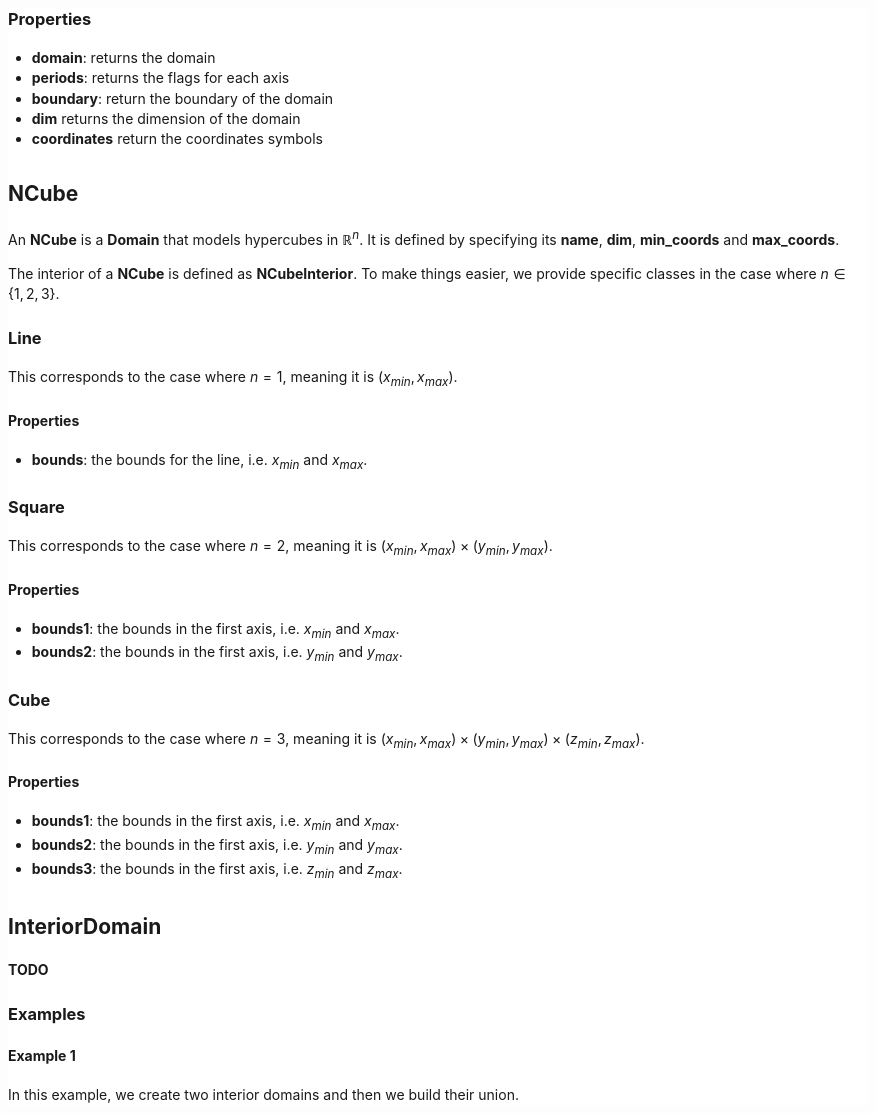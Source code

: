### Properties

- **domain**: returns the domain
- **periods**: returns the flags for each axis
- **boundary**: return the boundary of the domain
- **dim** returns the dimension of the domain
- **coordinates** return the coordinates symbols

<a id="ncube-domain"></a>
## NCube

An **NCube** is a **Domain** that models hypercubes in $\mathbb{R}^n$. It is defined by specifying its **name**, **dim**, **min_coords** and **max_coords**.

The interior of a **NCube** is defined as **NCubeInterior**.
To make things easier, we provide specific classes in the case where $n \in \{ 1, 2, 3 \}$.

### Line
This corresponds to the case where $n=1$, meaning it is $(x_{min}, x_{max})$.

#### Properties
- **bounds**: the bounds for the line, i.e. $x_{min}$ and $x_{max}$.

### Square
This corresponds to the case where $n=2$, meaning it is $(x_{min}, x_{max}) \times (y_{min}, y_{max})$.

#### Properties
- **bounds1**: the bounds in the first axis, i.e. $x_{min}$ and $x_{max}$.
- **bounds2**: the bounds in the first axis, i.e. $y_{min}$ and $y_{max}$.

### Cube
This corresponds to the case where $n=3$, meaning it is $(x_{min}, x_{max}) \times (y_{min}, y_{max}) \times (z_{min}, z_{max})$.

#### Properties
- **bounds1**: the bounds in the first axis, i.e. $x_{min}$ and $x_{max}$.
- **bounds2**: the bounds in the first axis, i.e. $y_{min}$ and $y_{max}$.
- **bounds3**: the bounds in the first axis, i.e. $z_{min}$ and $z_{max}$.


<a id="interior-domain"></a>
## InteriorDomain

**TODO**

### Examples
#### Example 1

In this example, we create two interior domains and then we build their union.
